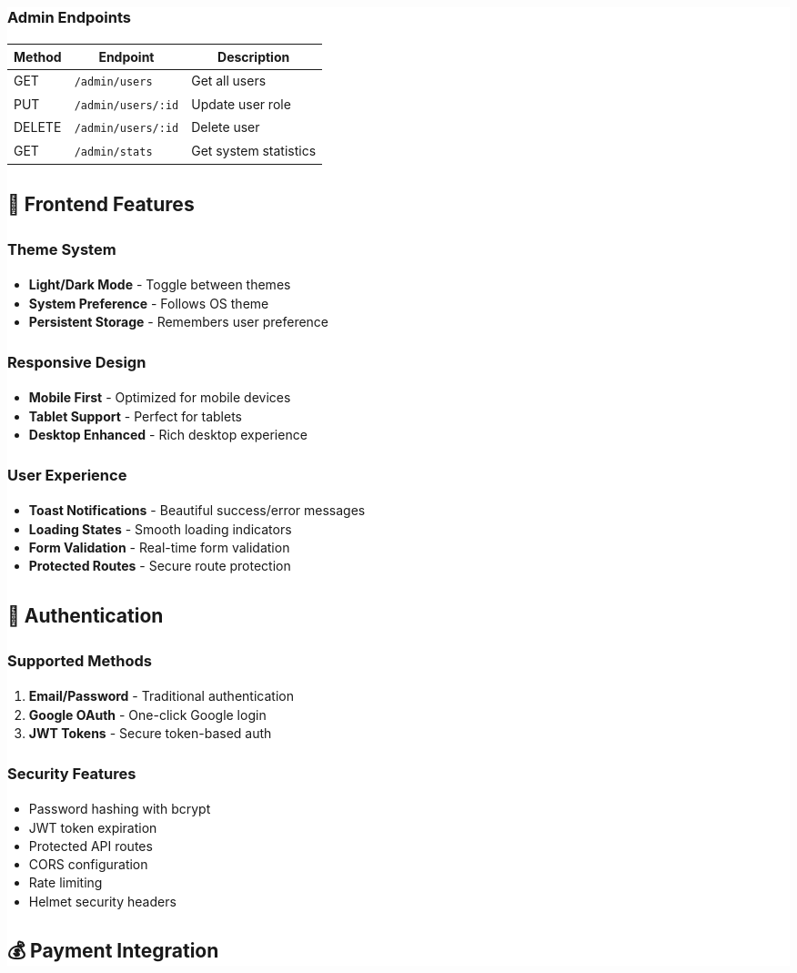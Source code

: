 ### Admin Endpoints

| Method | Endpoint           | Description           |
| ------ | ------------------ | --------------------- |
| GET    | `/admin/users`     | Get all users         |
| PUT    | `/admin/users/:id` | Update user role      |
| DELETE | `/admin/users/:id` | Delete user           |
| GET    | `/admin/stats`     | Get system statistics |

## 🎨 Frontend Features

### Theme System

- **Light/Dark Mode** - Toggle between themes
- **System Preference** - Follows OS theme
- **Persistent Storage** - Remembers user preference

### Responsive Design

- **Mobile First** - Optimized for mobile devices
- **Tablet Support** - Perfect for tablets
- **Desktop Enhanced** - Rich desktop experience

### User Experience

- **Toast Notifications** - Beautiful success/error messages
- **Loading States** - Smooth loading indicators
- **Form Validation** - Real-time form validation
- **Protected Routes** - Secure route protection

## 🔐 Authentication

### Supported Methods

1. **Email/Password** - Traditional authentication
2. **Google OAuth** - One-click Google login
3. **JWT Tokens** - Secure token-based auth

### Security Features

- Password hashing with bcrypt
- JWT token expiration
- Protected API routes
- CORS configuration
- Rate limiting
- Helmet security headers

## 💰 Payment Integration
